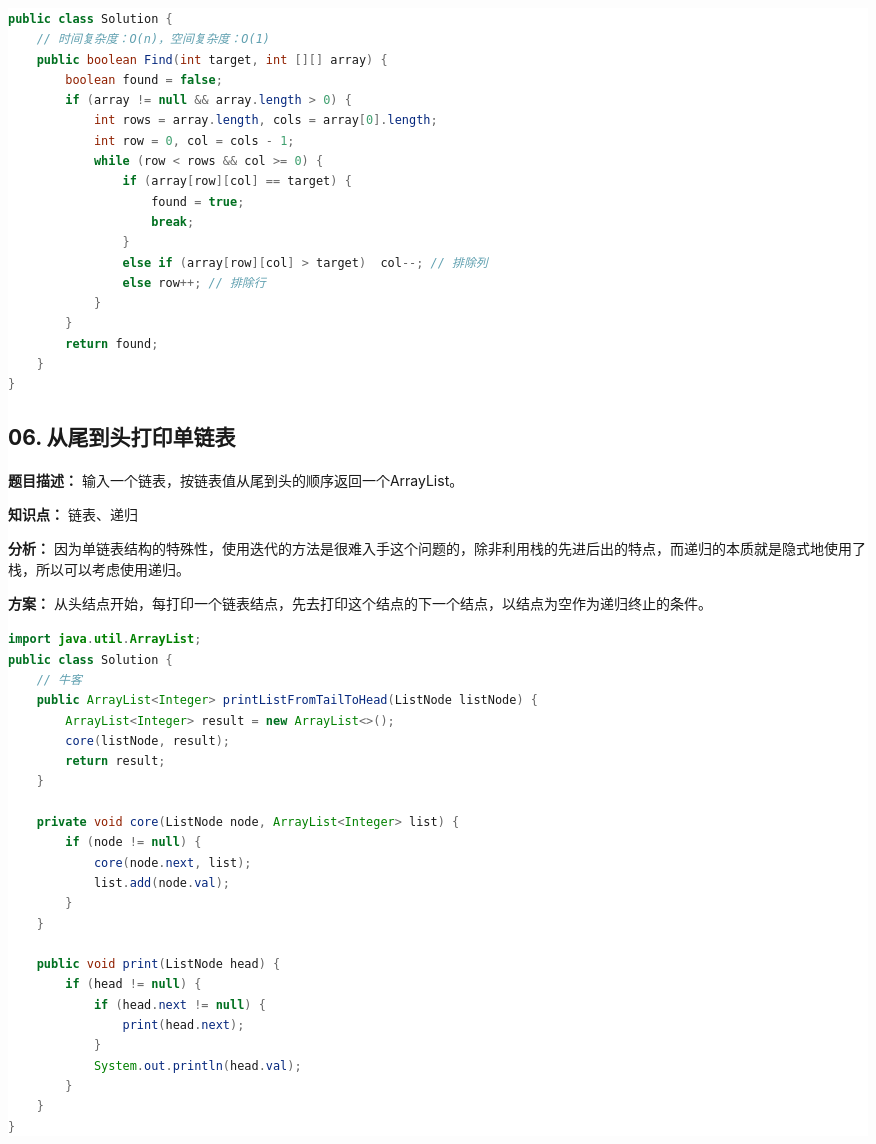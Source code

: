 ```java
public class Solution {
    // 时间复杂度：O(n)，空间复杂度：O(1)
    public boolean Find(int target, int [][] array) {
        boolean found = false;
        if (array != null && array.length > 0) {
            int rows = array.length, cols = array[0].length;
            int row = 0, col = cols - 1;
            while (row < rows && col >= 0) {
                if (array[row][col] == target) {
                    found = true;
                    break;
                }
                else if (array[row][col] > target)  col--; // 排除列
                else row++; // 排除行
            }
        }
        return found;
    }
}
```



## 06. 从尾到头打印单链表

**题目描述：** 输入一个链表，按链表值从尾到头的顺序返回一个ArrayList。

**知识点：** 链表、递归

**分析：** 因为单链表结构的特殊性，使用迭代的方法是很难入手这个问题的，除非利用栈的先进后出的特点，而递归的本质就是隐式地使用了栈，所以可以考虑使用递归。

**方案：** 从头结点开始，每打印一个链表结点，先去打印这个结点的下一个结点，以结点为空作为递归终止的条件。

```java
import java.util.ArrayList;
public class Solution {
    // 牛客
    public ArrayList<Integer> printListFromTailToHead(ListNode listNode) {
        ArrayList<Integer> result = new ArrayList<>();
        core(listNode, result);
        return result;
    }
    
    private void core(ListNode node, ArrayList<Integer> list) {
        if (node != null) {
            core(node.next, list);
            list.add(node.val);
        }
    }
    
    public void print(ListNode head) {
        if (head != null) {
            if (head.next != null) {
                print(head.next);
            }
            System.out.println(head.val);
        }
    }
}
```
